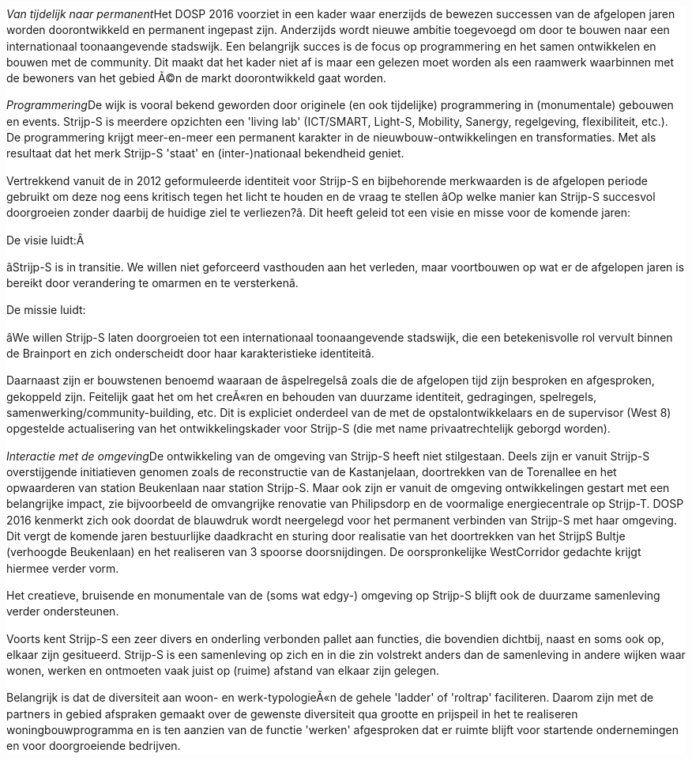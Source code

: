 *Van tijdelijk naar permanent*Het DOSP 2016 voorziet in een kader waar enerzijds de bewezen successen van de afgelopen jaren worden doorontwikkeld en permanent ingepast zijn. Anderzijds wordt nieuwe ambitie toegevoegd om door te bouwen naar een internationaal toonaangevende stadswijk. Een belangrijk succes is de focus op programmering en het samen ontwikkelen en bouwen met de community. Dit maakt dat het kader niet af is maar een gelezen moet worden als een raamwerk waarbinnen met de bewoners van het gebied Ã©n de markt doorontwikkeld gaat worden.

*Programmering*De wijk is vooral bekend geworden door originele (en ook tijdelijke) programmering in (monumentale) gebouwen en events. Strijp\-S is meerdere opzichten een 'living lab' (ICT/SMART, Light\-S, Mobility, Sanergy, regelgeving, flexibiliteit, etc.). De programmering krijgt meer\-en\-meer een permanent karakter in de nieuwbouw\-ontwikkelingen en transformaties. Met als resultaat dat het merk Strijp\-S 'staat' en (inter\-)nationaal bekendheid geniet.

Vertrekkend vanuit de in 2012 geformuleerde identiteit voor Strijp\-S en bijbehorende merkwaarden is de afgelopen periode gebruikt om deze nog eens kritisch tegen het licht te houden en de vraag te stellen âOp welke manier kan Strijp\-S succesvol doorgroeien zonder daarbij de huidige ziel te verliezen?â. Dit heeft geleid tot een visie en misse voor de komende jaren:

De visie luidt:Â

âStrijp\-S is in transitie. We willen niet geforceerd vasthouden aan het verleden, maar voortbouwen op wat er de afgelopen jaren is bereikt door verandering te omarmen en te versterkenâ.

De missie luidt:

âWe willen Strijp\-S laten doorgroeien tot een internationaal toonaangevende stadswijk, die een betekenisvolle rol vervult binnen de Brainport en zich onderscheidt door haar karakteristieke identiteitâ.

Daarnaast zijn er bouwstenen benoemd waaraan de âspelregelsâ zoals die de afgelopen tijd zijn besproken en afgesproken, gekoppeld zijn. Feitelijk gaat het om het creÃ«ren en behouden van duurzame identiteit, gedragingen, spelregels, samenwerking/community\-building, etc. Dit is expliciet onderdeel van de met de opstalontwikkelaars en de supervisor (West 8\) opgestelde actualisering van het ontwikkelingskader voor Strijp\-S (die met name privaatrechtelijk geborgd worden).

*Interactie met de omgeving*De ontwikkeling van de omgeving van Strijp\-S heeft niet stilgestaan. Deels zijn er vanuit Strijp\-S overstijgende initiatieven genomen zoals de reconstructie van de Kastanjelaan, doortrekken van de Torenallee en het opwaarderen van station Beukenlaan naar station Strijp\-S. Maar ook zijn er vanuit de omgeving ontwikkelingen gestart met een belangrijke impact, zie bijvoorbeeld de omvangrijke renovatie van Philipsdorp en de voormalige energiecentrale op Strijp\-T. DOSP 2016 kenmerkt zich ook doordat de blauwdruk wordt neergelegd voor het permanent verbinden van Strijp\-S met haar omgeving. Dit vergt de komende jaren bestuurlijke daadkracht en sturing door realisatie van het doortrekken van het StrijpS Bultje (verhoogde Beukenlaan) en het realiseren van 3 spoorse doorsnijdingen. De oorspronkelijke WestCorridor gedachte krijgt hiermee verder vorm.

Het creatieve, bruisende en monumentale van de (soms wat edgy\-) omgeving op Strijp\-S blijft ook de duurzame samenleving verder ondersteunen.

Voorts kent Strijp\-S een zeer divers en onderling verbonden pallet aan functies, die bovendien dichtbij, naast en soms ook op, elkaar zijn gesitueerd. Strijp\-S is een samenleving op zich en in die zin volstrekt anders dan de samenleving in andere wijken waar wonen, werken en ontmoeten vaak juist op (ruime) afstand van elkaar zijn gelegen.

Belangrijk is dat de diversiteit aan woon\- en werk\-typologieÃ«n de gehele 'ladder' of 'roltrap' faciliteren. Daarom zijn met de partners in gebied afspraken gemaakt over de gewenste diversiteit qua grootte en prijspeil in het te realiseren woningbouwprogramma en is ten aanzien van de functie 'werken' afgesproken dat er ruimte blijft voor startende ondernemingen en voor doorgroeiende bedrijven.
